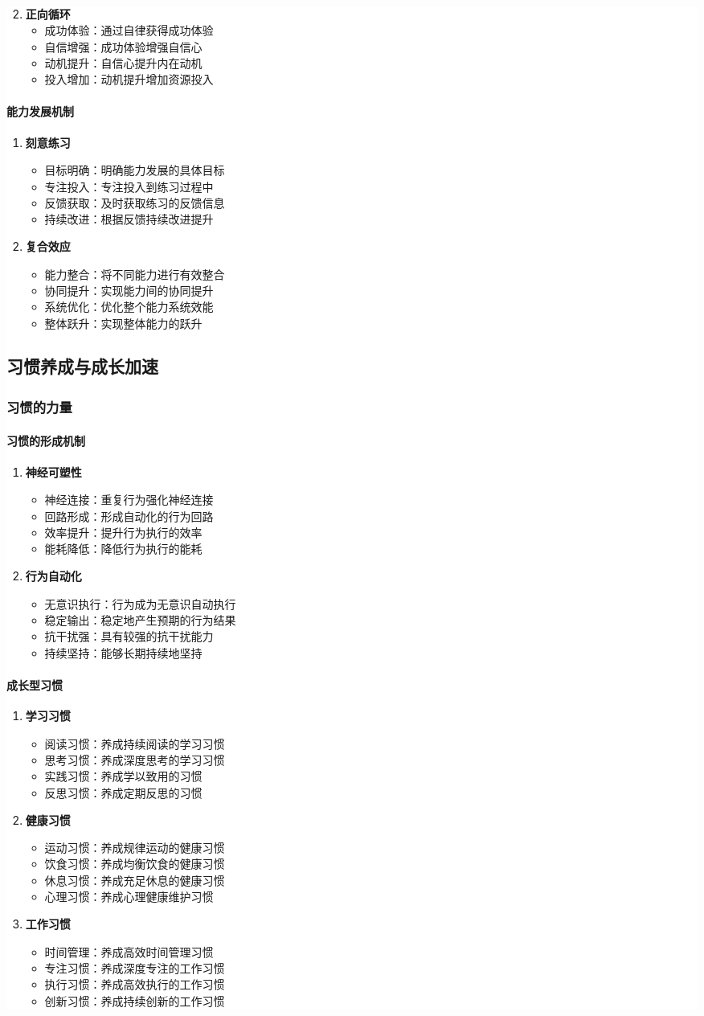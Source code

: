 2. **正向循环**
   - 成功体验：通过自律获得成功体验
   - 自信增强：成功体验增强自信心
   - 动机提升：自信心提升内在动机
   - 投入增加：动机提升增加资源投入

#### 能力发展机制

1. **刻意练习**
   - 目标明确：明确能力发展的具体目标
   - 专注投入：专注投入到练习过程中
   - 反馈获取：及时获取练习的反馈信息
   - 持续改进：根据反馈持续改进提升

2. **复合效应**
   - 能力整合：将不同能力进行有效整合
   - 协同提升：实现能力间的协同提升
   - 系统优化：优化整个能力系统效能
   - 整体跃升：实现整体能力的跃升

## 习惯养成与成长加速

### 习惯的力量

#### 习惯的形成机制

1. **神经可塑性**
   - 神经连接：重复行为强化神经连接
   - 回路形成：形成自动化的行为回路
   - 效率提升：提升行为执行的效率
   - 能耗降低：降低行为执行的能耗

2. **行为自动化**
   - 无意识执行：行为成为无意识自动执行
   - 稳定输出：稳定地产生预期的行为结果
   - 抗干扰强：具有较强的抗干扰能力
   - 持续坚持：能够长期持续地坚持

#### 成长型习惯

1. **学习习惯**
   - 阅读习惯：养成持续阅读的学习习惯
   - 思考习惯：养成深度思考的学习习惯
   - 实践习惯：养成学以致用的习惯
   - 反思习惯：养成定期反思的习惯

2. **健康习惯**
   - 运动习惯：养成规律运动的健康习惯
   - 饮食习惯：养成均衡饮食的健康习惯
   - 休息习惯：养成充足休息的健康习惯
   - 心理习惯：养成心理健康维护习惯

3. **工作习惯**
   - 时间管理：养成高效时间管理习惯
   - 专注习惯：养成深度专注的工作习惯
   - 执行习惯：养成高效执行的工作习惯
   - 创新习惯：养成持续创新的工作习惯
